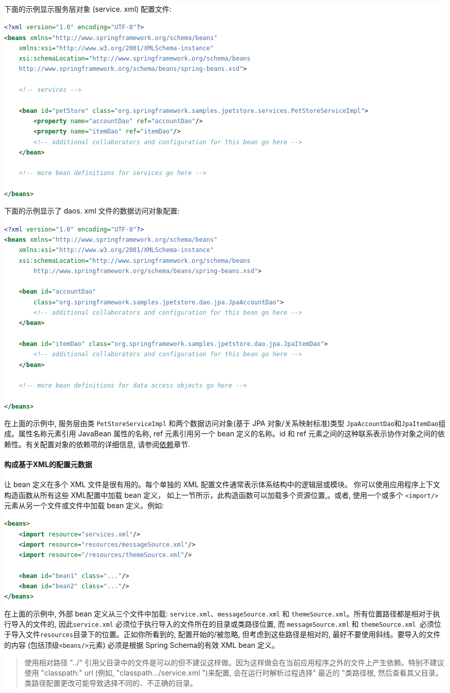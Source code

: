 下面的示例显示服务层对象 (service. xml) 配置文件:
```xml
<?xml version="1.0" encoding="UTF-8"?>
<beans xmlns="http://www.springframework.org/schema/beans"
	xmlns:xsi="http://www.w3.org/2001/XMLSchema-instance"
	xsi:schemaLocation="http://www.springframework.org/schema/beans
	http://www.springframework.org/schema/beans/spring-beans.xsd">

	<!-- services -->

	<bean id="petStore" class="org.springframework.samples.jpetstore.services.PetStoreServiceImpl">
		<property name="accountDao" ref="accountDao"/>
		<property name="itemDao" ref="itemDao"/>
		<!-- additional collaborators and configuration for this bean go here -->
	</bean>

	<!-- more bean definitions for services go here -->

</beans>
```

下面的示例显示了 daos. xml 文件的数据访问对象配置:
``` xml
<?xml version="1.0" encoding="UTF-8"?>
<beans xmlns="http://www.springframework.org/schema/beans"
	xmlns:xsi="http://www.w3.org/2001/XMLSchema-instance"
	xsi:schemaLocation="http://www.springframework.org/schema/beans
		http://www.springframework.org/schema/beans/spring-beans.xsd">

	<bean id="accountDao"
		class="org.springframework.samples.jpetstore.dao.jpa.JpaAccountDao">
		<!-- additional collaborators and configuration for this bean go here -->
	</bean>

	<bean id="itemDao" class="org.springframework.samples.jpetstore.dao.jpa.JpaItemDao">
		<!-- additional collaborators and configuration for this bean go here -->
	</bean>

	<!-- more bean definitions for data access objects go here -->

</beans>
```
在上面的示例中, 服务层由类 `PetStoreServiceImpl` 和两个数据访问对象(基于 JPA 对象/关系映射标准)类型 `JpaAccountDao`和`JpaItemDao`组成。属性名称元素引用 JavaBean 属性的名称, ref 元素引用另一个 bean 定义的名称。id 和 ref 元素之间的这种联系表示协作对象之间的依赖性。有关配置对象的依赖项的详细信息, 请参阅[依赖]()章节.
#### 构成基于XML的配置元数据
让 bean 定义在多个 XML 文件是很有用的。每个单独的 XML 配置文件通常表示体系结构中的逻辑层或模块。
你可以使用应用程序上下文构造函数从所有这些 XML配置中加载 bean 定义， 如上一节所示，此构造函数可以加载多个资源位置,。或者, 使用一个或多个 `<import/> `元素从另一个文件或文件中加载 bean 定义。例如:
```xml
<beans>
	<import resource="services.xml"/>
	<import resource="resources/messageSource.xml"/>
	<import resource="/resources/themeSource.xml"/>

	<bean id="bean1" class="..."/>
	<bean id="bean2" class="..."/>
</beans>
```
在上面的示例中, 外部 bean 定义从三个文件中加载: `service.xml`、`messageSource.xml` 和 `themeSource.xml`。所有位置路径都是相对于执行导入的文件的, 因此`service.xml` 必须位于执行导入的文件所在的目录或类路径位置, 而 `messageSource.xml` 和 `themeSource.xml `必须位于导入文件`resources`目录下的位置。正如你所看到的, 配置开始的/被忽略, 但考虑到这些路径是相对的, 最好不要使用斜线。要导入的文件的内容 (包括顶级` <beans/> `元素) 必须是根据  Spring Schema的有效 XML bean 定义。
> 使用相对路径 "../" 引用父目录中的文件是可以的但不建议这样做。因为这样做会在当前应用程序之外的文件上产生依赖。特别不建议使用 "classpath:" url (例如, "classpath.../service.xml ")来配置, 会在运行时解析过程选择" 最近的 "类路径根, 然后查看其父目录。类路径配置更改可能导致选择不同的、不正确的目录。